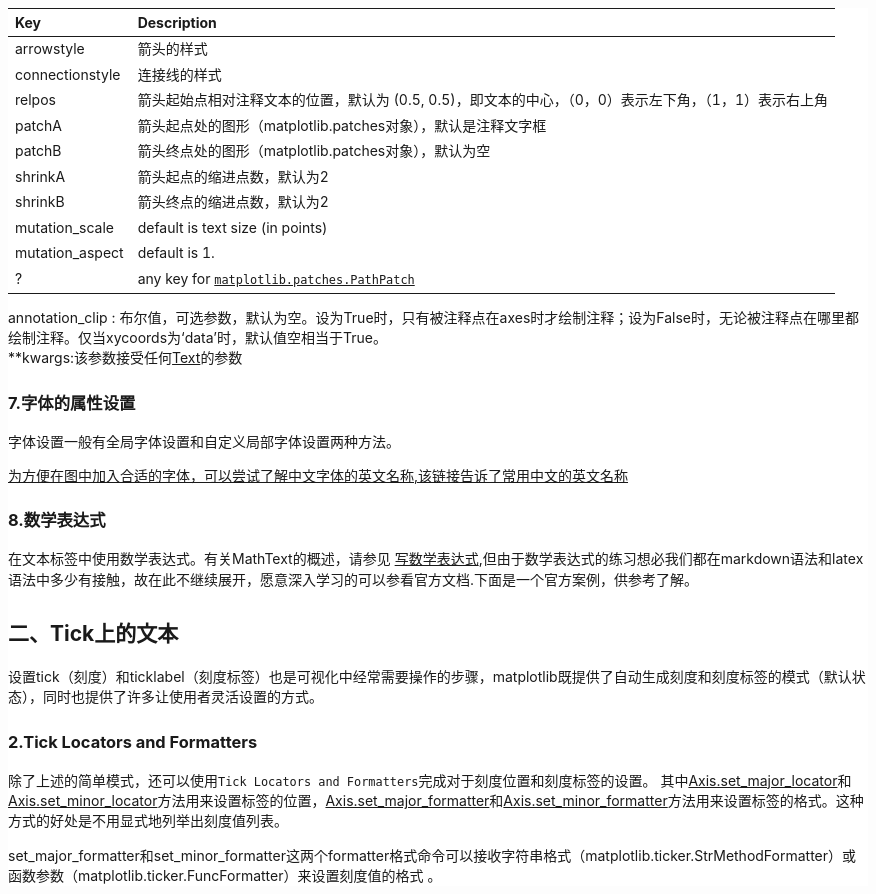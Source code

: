 | Key             | Description                                                  |
| :-------------- | :----------------------------------------------------------- |
| arrowstyle      | 箭头的样式                                                   |
| connectionstyle | 连接线的样式                                                 |
| relpos          | 箭头起始点相对注释文本的位置，默认为 (0.5, 0.5)，即文本的中心，（0，0）表示左下角，（1，1）表示右上角 |
| patchA          | 箭头起点处的图形（matplotlib.patches对象），默认是注释文字框 |
| patchB          | 箭头终点处的图形（matplotlib.patches对象），默认为空         |
| shrinkA         | 箭头起点的缩进点数，默认为2                                  |
| shrinkB         | 箭头终点的缩进点数，默认为2                                  |
| mutation_scale  | default is text size (in points)                             |
| mutation_aspect | default is 1.                                                |
| ?               | any key for [`matplotlib.patches.PathPatch`](https://matplotlib.org/api/_as_gen/matplotlib.patches.PathPatch.html#matplotlib.patches.PathPatch) |

annotation_clip : 布尔值，可选参数，默认为空。设为True时，只有被注释点在axes时才绘制注释；设为False时，无论被注释点在哪里都绘制注释。仅当xycoords为‘data’时，默认值空相当于True。  
\*\*kwargs:该参数接受任何[Text](https://matplotlib.org/api/text_api.html#matplotlib.text.Text)的参数

 ### 7.字体的属性设置
 字体设置一般有全局字体设置和自定义局部字体设置两种方法。
 
   [为方便在图中加入合适的字体，可以尝试了解中文字体的英文名称,该链接告诉了常用中文的英文名称](https://www.cnblogs.com/chendc/p/9298832.html)

### 8.数学表达式
在文本标签中使用数学表达式。有关MathText的概述，请参见 [写数学表达式](https://matplotlib.org/tutorials/text/mathtext.html#sphx-glr-tutorials-text-mathtext-py),但由于数学表达式的练习想必我们都在markdown语法和latex语法中多少有接触，故在此不继续展开，愿意深入学习的可以参看官方文档.下面是一个官方案例，供参考了解。

## 二、Tick上的文本

设置tick（刻度）和ticklabel（刻度标签）也是可视化中经常需要操作的步骤，matplotlib既提供了自动生成刻度和刻度标签的模式（默认状态），同时也提供了许多让使用者灵活设置的方式。

### 2.Tick Locators and Formatters

除了上述的简单模式，还可以使用`Tick Locators and Formatters`完成对于刻度位置和刻度标签的设置。
其中[Axis.set_major_locator](https://matplotlib.org/api/_as_gen/matplotlib.axis.Axis.set_major_locator.html#matplotlib.axis.Axis.set_major_locator)和[Axis.set_minor_locator](https://matplotlib.org/api/_as_gen/matplotlib.axis.Axis.set_minor_locator.html#matplotlib.axis.Axis.set_minor_locator)方法用来设置标签的位置，[Axis.set_major_formatter](https://matplotlib.org/api/_as_gen/matplotlib.axis.Axis.set_major_formatter.html#matplotlib.axis.Axis.set_major_formatter)和[Axis.set_minor_formatter](https://matplotlib.org/api/_as_gen/matplotlib.axis.Axis.set_minor_formatter.html#matplotlib.axis.Axis.set_minor_formatter)方法用来设置标签的格式。这种方式的好处是不用显式地列举出刻度值列表。

set_major_formatter和set_minor_formatter这两个formatter格式命令可以接收字符串格式（matplotlib.ticker.StrMethodFormatter）或函数参数（matplotlib.ticker.FuncFormatter）来设置刻度值的格式 。
